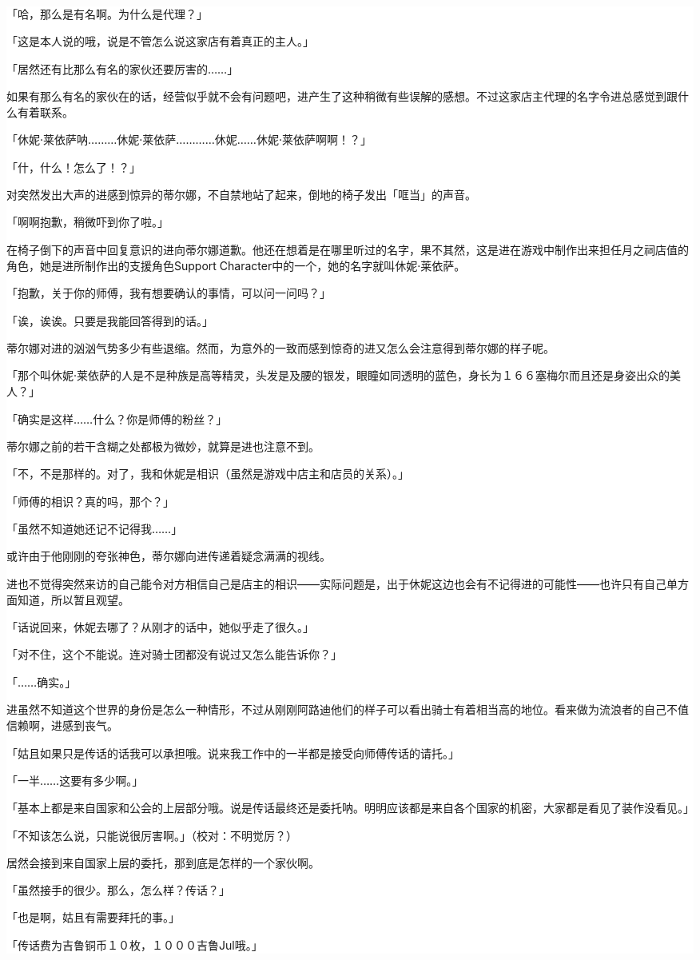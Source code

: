 「哈，那么是有名啊。为什么是代理？」

「这是本人说的哦，说是不管怎么说这家店有着真正的主人。」

「居然还有比那么有名的家伙还要厉害的……」

如果有那么有名的家伙在的话，经营似乎就不会有问题吧，进产生了这种稍微有些误解的感想。不过这家店主代理的名字令进总感觉到跟什么有着联系。

「休妮·莱依萨呐………休妮·莱依萨…………休妮……休妮·莱依萨啊啊！？」

「什，什么！怎么了！？」

对突然发出大声的进感到惊异的蒂尔娜，不自禁地站了起来，倒地的椅子发出「哐当」的声音。

「啊啊抱歉，稍微吓到你了啦。」

在椅子倒下的声音中回复意识的进向蒂尔娜道歉。他还在想着是在哪里听过的名字，果不其然，这是进在游戏中制作出来担任月之祠店值的角色，她是进所制作出的支援角色Support Character中的一个，她的名字就叫休妮·莱依萨。

「抱歉，关于你的师傅，我有想要确认的事情，可以问一问吗？」

「诶，诶诶。只要是我能回答得到的话。」

蒂尔娜对进的汹汹气势多少有些退缩。然而，为意外的一致而感到惊奇的进又怎么会注意得到蒂尔娜的样子呢。

「那个叫休妮·莱依萨的人是不是种族是高等精灵，头发是及腰的银发，眼瞳如同透明的蓝色，身长为１６６塞梅尔而且还是身姿出众的美人？」

「确实是这样……什么？你是师傅的粉丝？」

蒂尔娜之前的若干含糊之处都极为微妙，就算是进也注意不到。

「不，不是那样的。对了，我和休妮是相识（虽然是游戏中店主和店员的关系）。」

「师傅的相识？真的吗，那个？」

「虽然不知道她还记不记得我……」

或许由于他刚刚的夸张神色，蒂尔娜向进传递着疑念满满的视线。

进也不觉得突然来访的自己能令对方相信自己是店主的相识——实际问题是，出于休妮这边也会有不记得进的可能性——也许只有自己单方面知道，所以暂且观望。

「话说回来，休妮去哪了？从刚才的话中，她似乎走了很久。」

「对不住，这个不能说。连对骑士团都没有说过又怎么能告诉你？」

「……确实。」

进虽然不知道这个世界的身份是怎么一种情形，不过从刚刚阿路迪他们的样子可以看出骑士有着相当高的地位。看来做为流浪者的自己不值信赖啊，进感到丧气。

「姑且如果只是传话的话我可以承担哦。说来我工作中的一半都是接受向师傅传话的请托。」

「一半……这要有多少啊。」

「基本上都是来自国家和公会的上层部分哦。说是传话最终还是委托呐。明明应该都是来自各个国家的机密，大家都是看见了装作没看见。」

「不知该怎么说，只能说很厉害啊。」（校对：不明觉厉？）

居然会接到来自国家上层的委托，那到底是怎样的一个家伙啊。

「虽然接手的很少。那么，怎么样？传话？」

「也是啊，姑且有需要拜托的事。」

「传话费为吉鲁铜币１０枚，１０００吉鲁Jul哦。」
